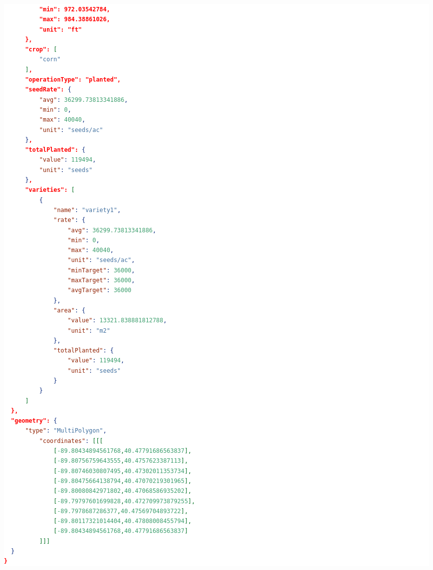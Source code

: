   ```json
            "min": 972.03542784,
            "max": 984.38861026,
            "unit": "ft"
        },
        "crop": [
            "corn"
        ],
        "operationType": "planted",
        "seedRate": {
            "avg": 36299.73813341886,
            "min": 0,
            "max": 40040,
            "unit": "seeds/ac"
        },
        "totalPlanted": {
            "value": 119494,
            "unit": "seeds"
        },
        "varieties": [
            {
                "name": "variety1",
                "rate": {
                    "avg": 36299.73813341886,
                    "min": 0,
                    "max": 40040,
                    "unit": "seeds/ac",
                    "minTarget": 36000,
                    "maxTarget": 36000,
                    "avgTarget": 36000
                },
                "area": {
                    "value": 13321.838881812788,
                    "unit": "m2"
                },
                "totalPlanted": {
                    "value": 119494,
                    "unit": "seeds"
                }
            }
        ]
    },
    "geometry": {
        "type": "MultiPolygon",
            "coordinates": [[[
                [-89.80434894561768,40.47791686563837],
                [-89.80756759643555,40.4757623387113],
                [-89.80746030807495,40.47302011353734],
                [-89.80475664138794,40.47070219301965],
                [-89.80080842971802,40.47068586935202],
                [-89.79797601699828,40.472709973879255],
                [-89.7978687286377,40.47569704893722],
                [-89.80117321014404,40.47808008455794],
                [-89.80434894561768,40.47791686563837]
            ]]]
    }
}
```
